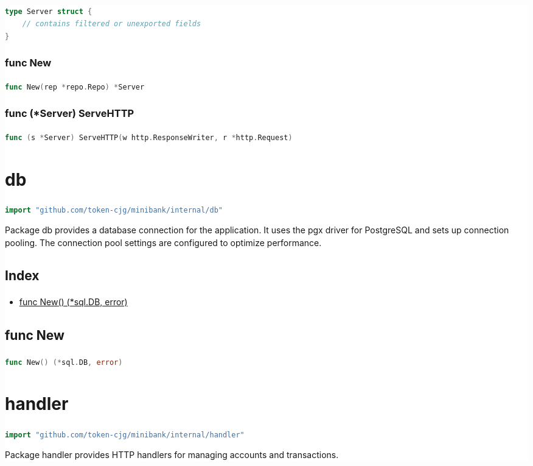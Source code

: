 

```go
type Server struct {
    // contains filtered or unexported fields
}
```

<a name="New"></a>
### func New

```go
func New(rep *repo.Repo) *Server
```



<a name="Server.ServeHTTP"></a>
### func \(\*Server\) ServeHTTP

```go
func (s *Server) ServeHTTP(w http.ResponseWriter, r *http.Request)
```



# db

```go
import "github.com/token-cjg/minibank/internal/db"
```

Package db provides a database connection for the application. It uses the pgx driver for PostgreSQL and sets up connection pooling. The connection pool settings are configured to optimize performance.

## Index

- [func New\(\) \(\*sql.DB, error\)](<#New>)


<a name="New"></a>
## func New

```go
func New() (*sql.DB, error)
```



# handler

```go
import "github.com/token-cjg/minibank/internal/handler"
```

Package handler provides HTTP handlers for managing accounts and transactions.
